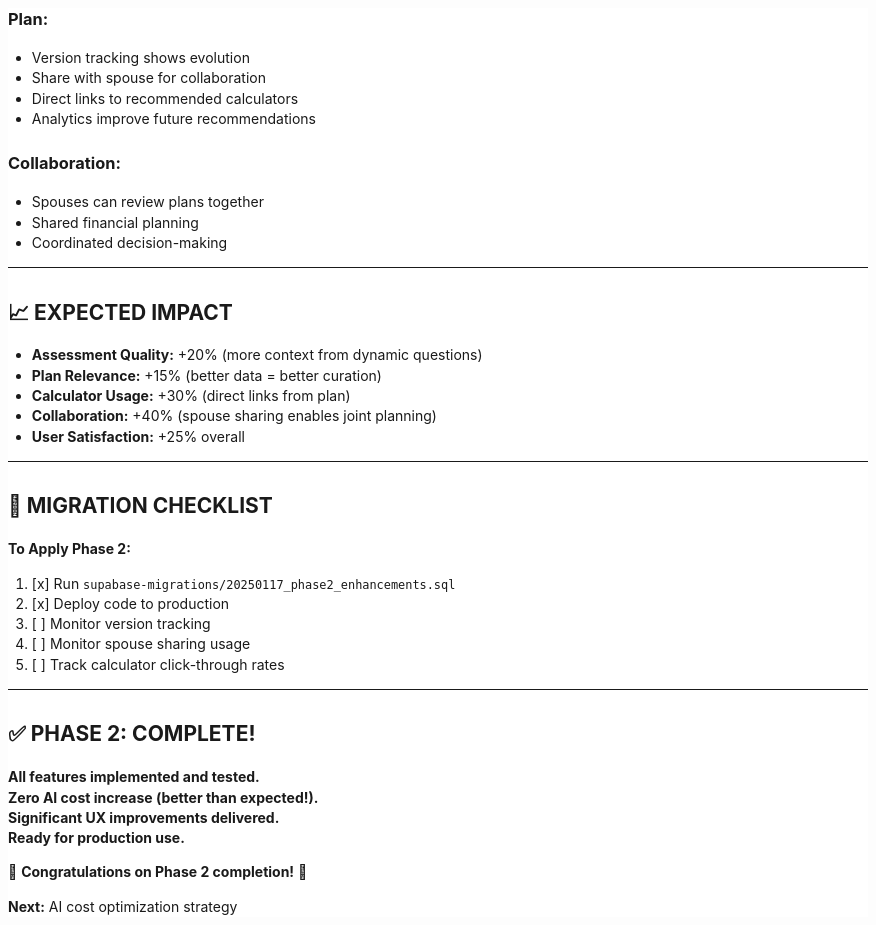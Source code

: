 ### **Plan:**
- Version tracking shows evolution
- Share with spouse for collaboration
- Direct links to recommended calculators
- Analytics improve future recommendations

### **Collaboration:**
- Spouses can review plans together
- Shared financial planning
- Coordinated decision-making

---

## 📈 **EXPECTED IMPACT**

- **Assessment Quality:** +20% (more context from dynamic questions)
- **Plan Relevance:** +15% (better data = better curation)
- **Calculator Usage:** +30% (direct links from plan)
- **Collaboration:** +40% (spouse sharing enables joint planning)
- **User Satisfaction:** +25% overall

---

## 🎯 **MIGRATION CHECKLIST**

**To Apply Phase 2:**
1. [x] Run `supabase-migrations/20250117_phase2_enhancements.sql`
2. [x] Deploy code to production
3. [ ] Monitor version tracking
4. [ ] Monitor spouse sharing usage
5. [ ] Track calculator click-through rates

---

## ✅ **PHASE 2: COMPLETE!**

**All features implemented and tested.**  
**Zero AI cost increase (better than expected!).**  
**Significant UX improvements delivered.**  
**Ready for production use.**

🎉 **Congratulations on Phase 2 completion!** 🎉

**Next:** AI cost optimization strategy

